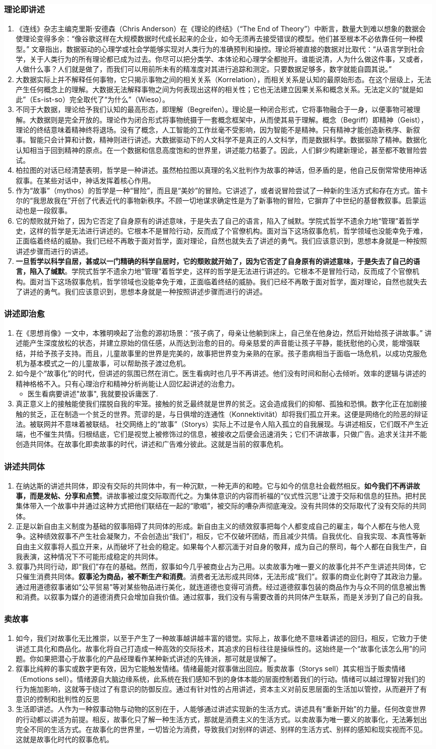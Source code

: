 ### 理论即讲述

1. 《连线》杂志主编克里斯·安德森（Chris Anderson）在《理论的终结》（“The End of Theory”）中断言，数量大到难以想象的数据会使理论变得多余：“像谷歌这样在大规模数据时代成长起来的企业，如今无须再去接受错误的模型。他们甚至根本不必依靠任何一种模型。” 文章指出，数据驱动的心理学或社会学能够实现对人类行为的准确预判和操控。理论将被直接的数据对比取代：“从语言学到社会学，关于人类行为的所有理论都已成为过去。你尽可以把分类学、本体论和心理学全都抛开。谁能说清，人为什么做这件事，又或者，人做什么事？人们就是做了，而我们可以用前所未有的精准度对其进行追踪和测定。只要数据足够多，数字就能自圆其说。”
2. 大数据实际上并不解释任何事物，它只揭示事物之间的相关关系（Korrelation），而相关关系是认知的最原始形态。在这个层级上，无法产生任何概念上的理解。大数据无法解释事物之间为何表现出这样的相关性；它也无法建立因果关系和概念关系。无法定义的“就是如此”（Es-ist-so）完全取代了“为什么”（Wieso）。
3. 不同于大数据，理论给予我们认知的最高形态，即理解（Begreifen）。理论是一种闭合形式，它将事物融合于一身，以便事物可被理解。大数据则是完全开放的。理论作为闭合形式将事物统摄于一套概念框架中，从而使其易于理解。概念（Begriff）即精神（Geist），理论的终结意味着精神终将退场。没有了概念，人工智能的工作丝毫不受影响，因为智能不是精神。只有精神才能创造新秩序、新叙事。智能只会计算和计数，精神则进行讲述。大数据驱动下的人文科学不是真正的人文科学，而是数据科学。数据驱除了精神。数据化认知相当于回到精神的原点。在一个数据和信息高度饱和的世界里，讲述能力枯萎了。因此，人们鲜少构建新理论，甚至都不敢冒险尝试。
4. 柏拉图的对话已经清楚表明，哲学是一种讲述。虽然柏拉图以真理的名义批判作为故事的神话，但矛盾的是，他自己反倒常常使用神话叙事。在某些对话中，神话发挥着核心作用。
5. 作为“故事”（mythos）的哲学是一种“冒险”，而且是“美妙”的冒险。它讲述了，或者说冒险尝试了一种新的生活方式和存在方式。笛卡尔的“我思故我在”开创了代表近代的事物新秩序。不顾一切地谋求确定性是为了新事物的冒险，它摒弃了中世纪的基督教叙事。启蒙运动也是一段叙事。
6. 它的颓败就开始了，因为它否定了自身原有的讲述意味，于是失去了自己的语言，陷入了缄默。学院式哲学不遗余力地“管理”着哲学史，这样的哲学是无法进行讲述的。它根本不是冒险行动，反而成了个官僚机构。面对当下这场叙事危机，哲学领域也没能幸免于难，正面临着终结的威胁。我们已经不再敢于面对哲学，面对理论，自然也就失去了讲述的勇气。我们应该意识到，思想本身就是一种按照讲述步骤而进行的讲述。
7. **一旦哲学以科学自居，甚或以一门精确的科学自居时，它的颓败就开始了，因为它否定了自身原有的讲述意味，于是失去了自己的语言，陷入了缄默**。学院式哲学不遗余力地“管理”着哲学史，这样的哲学是无法进行讲述的。它根本不是冒险行动，反而成了个官僚机构。面对当下这场叙事危机，哲学领域也没能幸免于难，正面临着终结的威胁。我们已经不再敢于面对哲学，面对理论，自然也就失去了讲述的勇气。我们应该意识到，思想本身就是一种按照讲述步骤而进行的讲述。

### 讲述即治愈

1. 在《思想肖像》一文中，本雅明唤起了治愈的源初场景：“孩子病了，母亲让他躺到床上，自己坐在他身边，然后开始给孩子讲故事。” 讲述能产生深度放松的状态，并建立原始的信任感，从而达到治愈的目的。母亲慈爱的声音能让孩子平静，能抚慰他的心灵，能增强联结，并给予孩子支持。而且，儿童故事里的世界是完美的，故事把世界变为亲熟的在家。孩子患病相当于面临一场危机，以成功克服危机为基本模式之一的儿童故事，可以帮助孩子渡过危机。
2. 如今是个“故事化”的时代，但讲述的氛围已然在消亡。医生看病时也几乎不再讲述。他们没有时间和耐心去倾听。效率的逻辑与讲述的精神格格不入。只有心理治疗和精神分析尚能让人回忆起讲述的治愈力。
    - 医生看病要讲述"故事", 我就要投诉庸医了.
3. 真正意义上的接触能使我们摆脱自我的牢笼。接触的贫乏最终就是世界的贫乏。这会造成我们的抑郁、孤独和恐惧。数字化正在加剧接触的贫乏，正在制造一个贫乏的世界。荒谬的是，与日俱增的连通性（Konnektivität）却将我们孤立开来。这便是网络化的险恶的辩证法。被联网并不意味着被联结。 社交网络上的“故事”（Storys）实际上不过是令人陷入孤立的自我展现。与讲述相反，它们既不产生近端，也不催生共情。归根结底，它们是视觉上被修饰过的信息，被接收之后便会迅速消失；它们不讲故事，只做广告。追求关注并不能创造共同体。在故事化即卖故事的时代，讲述和广告难分彼此。这就是当前的叙事危机。

### 讲述共同体

1. 在纳达斯的讲述共同体，即没有交际的共同体中，有一种沉默，一种无声的和睦。它与如今的信息社会截然相反。**如今我们不再讲故事，而是发帖、分享和点赞**。讲故事被过度交际取而代之。为集体意识的内容而祈福的“仪式性沉思”让渡于交际和信息的狂热。把村民集体带入一个故事中并通过这种方式把他们联结在一起的“歌唱”，被交际的嘈杂声彻底淹没。没有共同体的交际取代了没有交际的共同体。
2. 正是以新自由主义制度为基础的叙事阻碍了共同体的形成。新自由主义的绩效叙事把每个人都变成自己的雇主，每个人都在与他人竞争。这种绩效叙事不产生社会凝聚力，不会创造出“我们”，相反，它不仅破坏团结，而且减少共情。自我优化、自我实现、本真性等新自由主义叙事将人孤立开来，从而破坏了社会的稳定。如果每个人都沉湎于对自身的敬拜，成为自己的祭司，每个人都在自我生产，自我表演，这种情况下不可能形成稳定的共同体。
3. 叙事乃共同行动，即“我们”存在的基础。然而，叙事如今几乎被商业占为己用。以卖故事为唯一要义的故事化并不产生讲述共同体，它只催生消费共同体。**叙事沦为商品，被不断生产和消费**。消费者无法形成共同体，无法形成“我们”。叙事的商业化剥夺了其政治力量。通过用道德叙事诸如“公平贸易”等对某些物品进行美化，就连道德也变得可消费。经过道德叙事包装的商品作为与众不同的信息被出售和消费。以叙事为媒介的道德消费只会增加自我价值。通过叙事，我们没有与需要改善的共同体产生联系，而是关涉到了自己的自我。

### 卖故事

1. 如今，我们对故事化无比推崇，以至于产生了一种故事越讲越丰富的错觉。实际上，故事化绝不意味着讲述的回归，相反，它致力于使讲述工具化和商品化。故事化将自己打造成一种高效的交际技术，其追求的目标往往是操纵性的。这始终是一个“故事化该怎么用”的问题。你如果把潜心于故事化的产品经理看作某种新式讲述的先锋派，那可就是误解了。
2. 叙事比纯粹的事实或数字更有效，因为它能触发情绪。情绪最能对叙事做出回应。贩卖故事（Storys sell）其实相当于贩卖情绪（Emotions sell）。情绪源自大脑边缘系统，此系统在我们感知不到的身体本能的层面控制着我们的行动。情绪可以越过理智对我们的行为施加影响，这就等于绕过了有意识的防御反应。通过有针对性的占用讲述，资本主义对前反思层面的生活加以管控，从而避开了有意识的控制和批判性的反思
3. 生活即讲述。人作为一种叙事动物与动物的区别在于，人能够通过讲述实现新的生活方式。讲述具有“重新开始”的力量。任何改变世界的行动都以讲述为前提。相反，故事化只了解一种生活方式，那就是消费主义的生活方式。以卖故事为唯一要义的故事化，无法筹划出完全不同的生活方式。在故事化的世界里，一切皆沦为消费，导致我们对别样的讲述、别样的生活方式、别样的感知和现实视而不见。这就是故事化时代的叙事危机。
